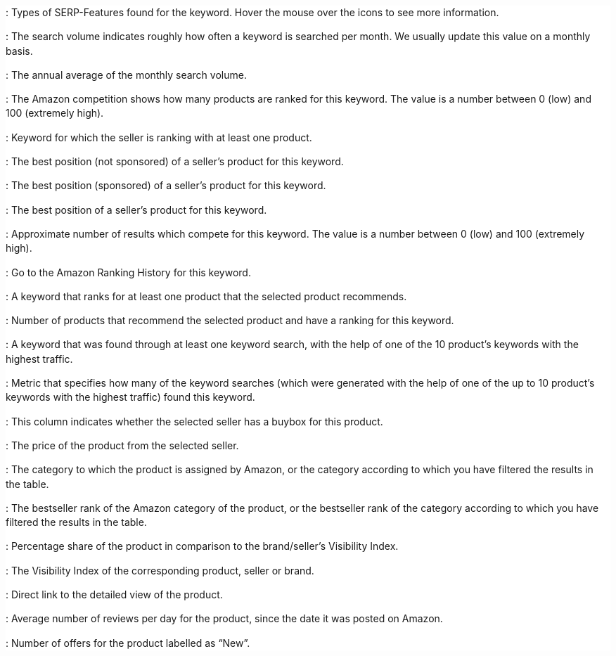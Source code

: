 : Types of SERP-Features found for the keyword. Hover the mouse over the icons
to see more information.

: The search volume indicates roughly how often a keyword is searched per month.
We usually update this value on a monthly basis.

: The annual average of the monthly search volume.

: The Amazon competition shows how many products are ranked for this keyword.
The value is a number between 0 (low) and 100 (extremely high).

: Keyword for which the seller is ranking with at least one product.

: The best position (not sponsored) of a seller’s product for this keyword.

: The best position (sponsored) of a seller’s product for this keyword.

: The best position of a seller’s product for this keyword.

: Approximate number of results which compete for this keyword. The value is a
number between 0 (low) and 100 (extremely high).

: Go to the Amazon Ranking History for this keyword.

: A keyword that ranks for at least one product that the selected product
recommends.

: Number of products that recommend the selected product and have a ranking for
this keyword.

: A keyword that was found through at least one keyword search, with the help of
one of the 10 product’s keywords with the highest traffic.

: Metric that specifies how many of the keyword searches (which were generated
with the help of one of the up to 10 product’s keywords with the highest
traffic) found this keyword.

: This column indicates whether the selected seller has a buybox for this
product.

: The price of the product from the selected seller.

: The category to which the product is assigned by Amazon, or the category
according to which you have filtered the results in the table.

: The bestseller rank of the Amazon category of the product, or the bestseller
rank of the category according to which you have filtered the results in the
table.

: Percentage share of the product in comparison to the brand/seller’s Visibility
Index.

: The Visibility Index of the corresponding product, seller or brand.

: Direct link to the detailed view of the product.

: Average number of reviews per day for the product, since the date it was
posted on Amazon.

: Number of offers for the product labelled as “New”.
